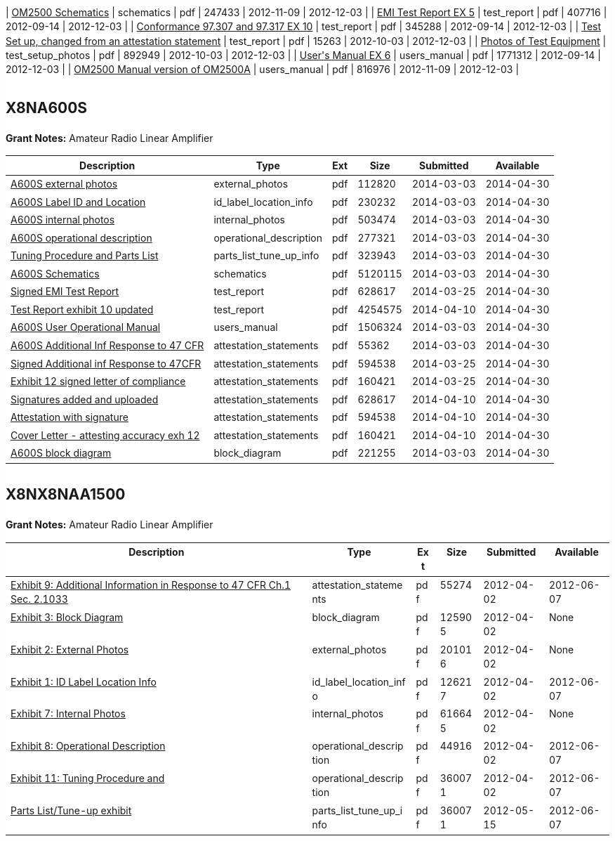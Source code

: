 | [OM2500 Schematics](X8NX8NOM2500A/9e8b2eb523364ec65509112afc10ba27/1834447.pdf) | schematics | pdf | 247433 | 2012-11-09 | 2012-12-03 |
| [EMI Test Report EX 5](X8NX8NOM2500A/9e8b2eb523364ec65509112afc10ba27/1792474.pdf) | test_report | pdf | 407716 | 2012-09-14 | 2012-12-03 |
| [Conformance 97.307 and 97.317 EX 10](X8NX8NOM2500A/9e8b2eb523364ec65509112afc10ba27/1792479.pdf) | test_report | pdf | 345288 | 2012-09-14 | 2012-12-03 |
| [Test Set up, changed from an attestation statement](X8NX8NOM2500A/9e8b2eb523364ec65509112afc10ba27/1792472.pdf) | test_report | pdf | 15263 | 2012-10-03 | 2012-12-03 |
| [Photos of Test Equipment](X8NX8NOM2500A/9e8b2eb523364ec65509112afc10ba27/1807821.pdf) | test_setup_photos | pdf | 892949 | 2012-10-03 | 2012-12-03 |
| [User's Manual EX 6](X8NX8NOM2500A/9e8b2eb523364ec65509112afc10ba27/1792475.pdf) | users_manual | pdf | 1771312 | 2012-09-14 | 2012-12-03 |
| [OM2500 Manual version of OM2500A](X8NX8NOM2500A/9e8b2eb523364ec65509112afc10ba27/1834445.pdf) | users_manual | pdf | 816976 | 2012-11-09 | 2012-12-03 |
## X8NA600S
**Grant Notes:** Amateur Radio Linear Amplifier

| Description | Type | Ext | Size | Submitted | Available |
| ----------- | ---- | --- | ---- | --------- | --------- |
| [A600S external photos](X8NA600S/7fe8ab0a1ffe84ad4b86d15eac5a4b52/2204466.pdf) | external_photos | pdf | 112820 | 2014-03-03 | 2014-04-30 |
| [A600S Label ID and Location](X8NA600S/7fe8ab0a1ffe84ad4b86d15eac5a4b52/2204465.pdf) | id_label_location_info | pdf | 230232 | 2014-03-03 | 2014-04-30 |
| [A600S internal photos](X8NA600S/7fe8ab0a1ffe84ad4b86d15eac5a4b52/2204471.pdf) | internal_photos | pdf | 503474 | 2014-03-03 | 2014-04-30 |
| [A600S operational description](X8NA600S/7fe8ab0a1ffe84ad4b86d15eac5a4b52/2204472.pdf) | operational_description | pdf | 277321 | 2014-03-03 | 2014-04-30 |
| [Tuning Procedure and Parts List](X8NA600S/7fe8ab0a1ffe84ad4b86d15eac5a4b52/2204475.pdf) | parts_list_tune_up_info | pdf | 323943 | 2014-03-03 | 2014-04-30 |
| [A600S Schematics](X8NA600S/7fe8ab0a1ffe84ad4b86d15eac5a4b52/2204468.pdf) | schematics | pdf | 5120115 | 2014-03-03 | 2014-04-30 |
| [Signed EMI Test Report](X8NA600S/7fe8ab0a1ffe84ad4b86d15eac5a4b52/2224759.pdf) | test_report | pdf | 628617 | 2014-03-25 | 2014-04-30 |
| [Test Report exhibit 10 updated](X8NA600S/7fe8ab0a1ffe84ad4b86d15eac5a4b52/2238501.pdf) | test_report | pdf | 4254575 | 2014-04-10 | 2014-04-30 |
| [A600S User Operational Manual](X8NA600S/7fe8ab0a1ffe84ad4b86d15eac5a4b52/2204470.pdf) | users_manual | pdf | 1506324 | 2014-03-03 | 2014-04-30 |
| [A600S Additional Inf Response to 47 CFR](X8NA600S/7fe8ab0a1ffe84ad4b86d15eac5a4b52/2204473.pdf) | attestation_statements | pdf | 55362 | 2014-03-03 | 2014-04-30 |
| [Signed Additional inf Response to 47CFR](X8NA600S/7fe8ab0a1ffe84ad4b86d15eac5a4b52/2224760.pdf) | attestation_statements | pdf | 594538 | 2014-03-25 | 2014-04-30 |
| [Exhibit 12 signed letter of compliance](X8NA600S/7fe8ab0a1ffe84ad4b86d15eac5a4b52/2224762.pdf) | attestation_statements | pdf | 160421 | 2014-03-25 | 2014-04-30 |
| [Signatures added and uploaded](X8NA600S/7fe8ab0a1ffe84ad4b86d15eac5a4b52/2224759.pdf) | attestation_statements | pdf | 628617 | 2014-04-10 | 2014-04-30 |
| [Attestation with signature](X8NA600S/7fe8ab0a1ffe84ad4b86d15eac5a4b52/2224760.pdf) | attestation_statements | pdf | 594538 | 2014-04-10 | 2014-04-30 |
| [Cover Letter - attesting accuracy exh 12](X8NA600S/7fe8ab0a1ffe84ad4b86d15eac5a4b52/2224762.pdf) | attestation_statements | pdf | 160421 | 2014-04-10 | 2014-04-30 |
| [A600S block diagram](X8NA600S/7fe8ab0a1ffe84ad4b86d15eac5a4b52/2204467.pdf) | block_diagram | pdf | 221255 | 2014-03-03 | 2014-04-30 |
## X8NX8NAA1500
**Grant Notes:** Amateur Radio Linear Amplifier

| Description | Type | Ext | Size | Submitted | Available |
| ----------- | ---- | --- | ---- | --------- | --------- |
| [Exhibit 9: Additional Information  in Response to 47 CFR Ch.1 Sec. 2.1033](X8NX8NAA1500/fb615ffab115acb8b5519b7d1e7a22e6/1667142.pdf) | attestation_statements | pdf | 55274 | 2012-04-02 | 2012-06-07 |
| [Exhibit 3: Block Diagram](X8NX8NAA1500/fb615ffab115acb8b5519b7d1e7a22e6/1667136.pdf) | block_diagram | pdf | 125905 | 2012-04-02 | None |
| [Exhibit 2: External Photos](X8NX8NAA1500/fb615ffab115acb8b5519b7d1e7a22e6/1667135.pdf) | external_photos | pdf | 201016 | 2012-04-02 | None |
| [Exhibit 1: ID Label Location Info](X8NX8NAA1500/fb615ffab115acb8b5519b7d1e7a22e6/1667134.pdf) | id_label_location_info | pdf | 126217 | 2012-04-02 | 2012-06-07 |
| [Exhibit 7: Internal Photos](X8NX8NAA1500/fb615ffab115acb8b5519b7d1e7a22e6/1667140.pdf) | internal_photos | pdf | 616645 | 2012-04-02 | None |
| [Exhibit 8: Operational Description](X8NX8NAA1500/fb615ffab115acb8b5519b7d1e7a22e6/1667141.pdf) | operational_description | pdf | 44916 | 2012-04-02 | 2012-06-07 |
| [Exhibit 11: Tuning Procedure and](X8NX8NAA1500/fb615ffab115acb8b5519b7d1e7a22e6/1667144.pdf) | operational_description | pdf | 360071 | 2012-04-02 | 2012-06-07 |
| [Parts List/Tune-up exhibit](X8NX8NAA1500/fb615ffab115acb8b5519b7d1e7a22e6/1667144.pdf) | parts_list_tune_up_info | pdf | 360071 | 2012-05-15 | 2012-06-07 |